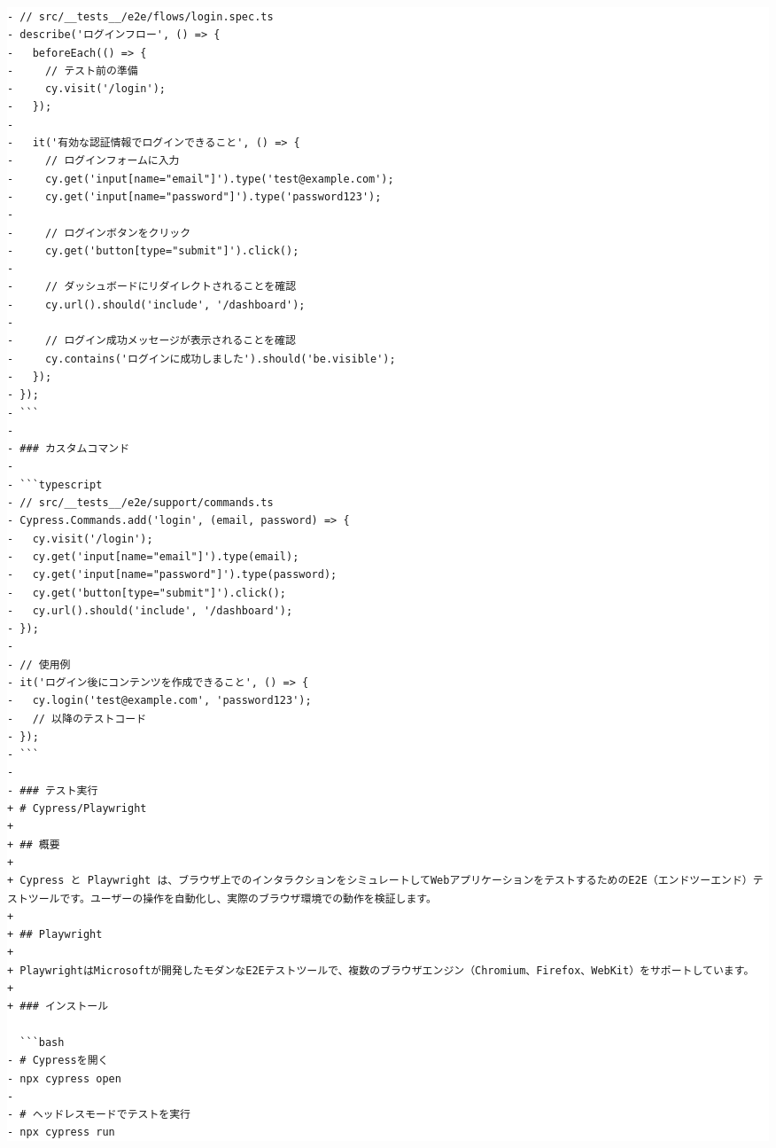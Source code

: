 ```
- // src/__tests__/e2e/flows/login.spec.ts
- describe('ログインフロー', () => {
-   beforeEach(() => {
-     // テスト前の準備
-     cy.visit('/login');
-   });
- 
-   it('有効な認証情報でログインできること', () => {
-     // ログインフォームに入力
-     cy.get('input[name="email"]').type('test@example.com');
-     cy.get('input[name="password"]').type('password123');
- 
-     // ログインボタンをクリック
-     cy.get('button[type="submit"]').click();
- 
-     // ダッシュボードにリダイレクトされることを確認
-     cy.url().should('include', '/dashboard');
- 
-     // ログイン成功メッセージが表示されることを確認
-     cy.contains('ログインに成功しました').should('be.visible');
-   });
- });
- ```
- 
- ### カスタムコマンド
- 
- ```typescript
- // src/__tests__/e2e/support/commands.ts
- Cypress.Commands.add('login', (email, password) => {
-   cy.visit('/login');
-   cy.get('input[name="email"]').type(email);
-   cy.get('input[name="password"]').type(password);
-   cy.get('button[type="submit"]').click();
-   cy.url().should('include', '/dashboard');
- });
- 
- // 使用例
- it('ログイン後にコンテンツを作成できること', () => {
-   cy.login('test@example.com', 'password123');
-   // 以降のテストコード
- });
- ```
- 
- ### テスト実行
+ # Cypress/Playwright
+ 
+ ## 概要
+ 
+ Cypress と Playwright は、ブラウザ上でのインタラクションをシミュレートしてWebアプリケーションをテストするためのE2E（エンドツーエンド）テストツールです。ユーザーの操作を自動化し、実際のブラウザ環境での動作を検証します。
+ 
+ ## Playwright
+ 
+ PlaywrightはMicrosoftが開発したモダンなE2Eテストツールで、複数のブラウザエンジン（Chromium、Firefox、WebKit）をサポートしています。
+ 
+ ### インストール
  
  ```bash
- # Cypressを開く
- npx cypress open
- 
- # ヘッドレスモードでテストを実行
- npx cypress run
```